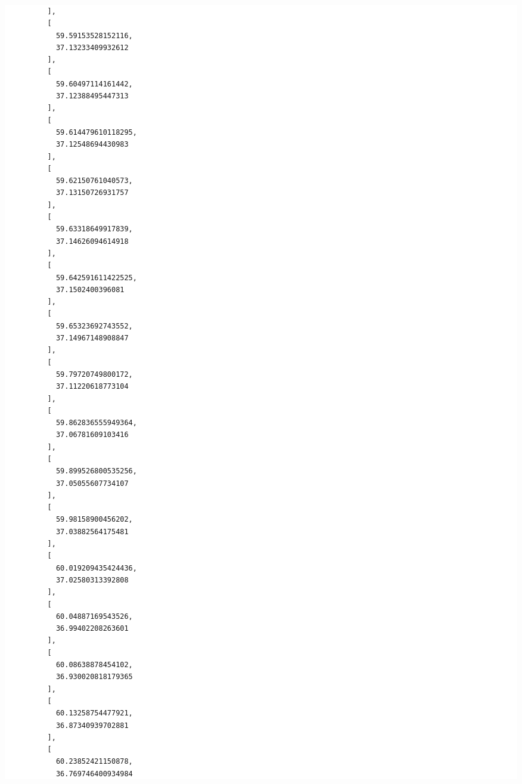              ], 
              [
                59.59153528152116, 
                37.13233409932612
              ], 
              [
                59.60497114161442, 
                37.12388495447313
              ], 
              [
                59.614479610118295, 
                37.12548694430983
              ], 
              [
                59.62150761040573, 
                37.13150726931757
              ], 
              [
                59.63318649917839, 
                37.14626094614918
              ], 
              [
                59.642591611422525, 
                37.1502400396081
              ], 
              [
                59.65323692743552, 
                37.14967148908847
              ], 
              [
                59.79720749800172, 
                37.11220618773104
              ], 
              [
                59.862836555949364, 
                37.06781609103416
              ], 
              [
                59.899526800535256, 
                37.05055607734107
              ], 
              [
                59.98158900456202, 
                37.03882564175481
              ], 
              [
                60.019209435424436, 
                37.02580313392808
              ], 
              [
                60.04887169543526, 
                36.99402208263601
              ], 
              [
                60.08638878454102, 
                36.930020818179365
              ], 
              [
                60.13258754477921, 
                36.87340939702881
              ], 
              [
                60.23852421150878, 
                36.769746400934984